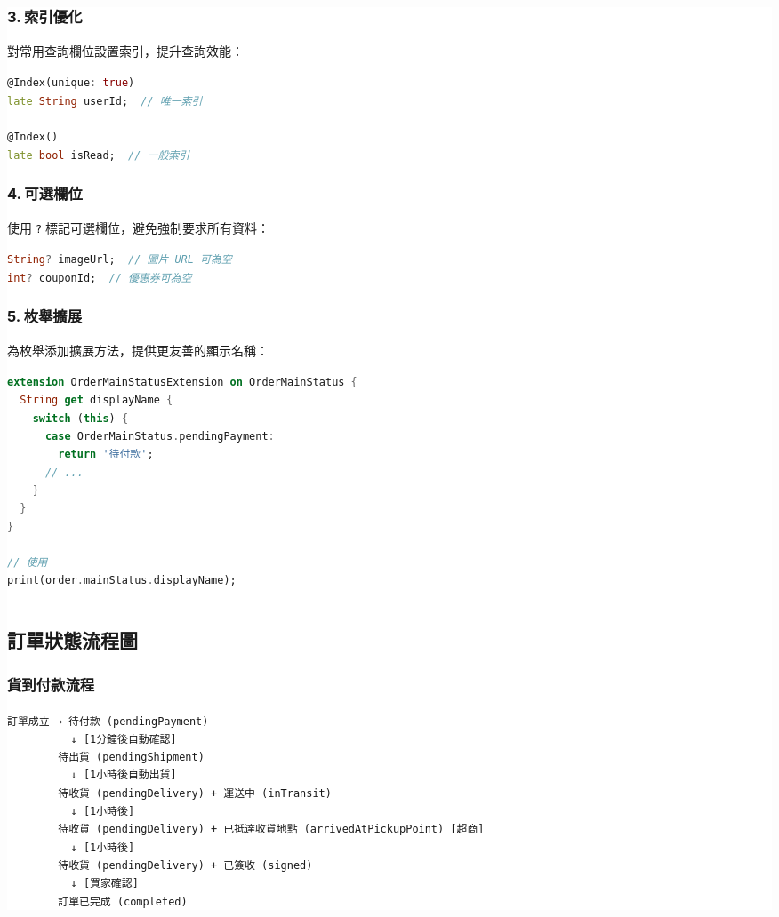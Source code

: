 ### 3. 索引優化
對常用查詢欄位設置索引，提升查詢效能：

```dart
@Index(unique: true)
late String userId;  // 唯一索引

@Index()
late bool isRead;  // 一般索引
```

### 4. 可選欄位
使用 `?` 標記可選欄位，避免強制要求所有資料：

```dart
String? imageUrl;  // 圖片 URL 可為空
int? couponId;  // 優惠券可為空
```

### 5. 枚舉擴展
為枚舉添加擴展方法，提供更友善的顯示名稱：

```dart
extension OrderMainStatusExtension on OrderMainStatus {
  String get displayName {
    switch (this) {
      case OrderMainStatus.pendingPayment:
        return '待付款';
      // ...
    }
  }
}

// 使用
print(order.mainStatus.displayName);
```

---

## 訂單狀態流程圖

### 貨到付款流程
```
訂單成立 → 待付款 (pendingPayment)
          ↓ [1分鐘後自動確認]
        待出貨 (pendingShipment)
          ↓ [1小時後自動出貨]
        待收貨 (pendingDelivery) + 運送中 (inTransit)
          ↓ [1小時後]
        待收貨 (pendingDelivery) + 已抵達收貨地點 (arrivedAtPickupPoint) [超商]
          ↓ [1小時後]
        待收貨 (pendingDelivery) + 已簽收 (signed)
          ↓ [買家確認]
        訂單已完成 (completed)
```
